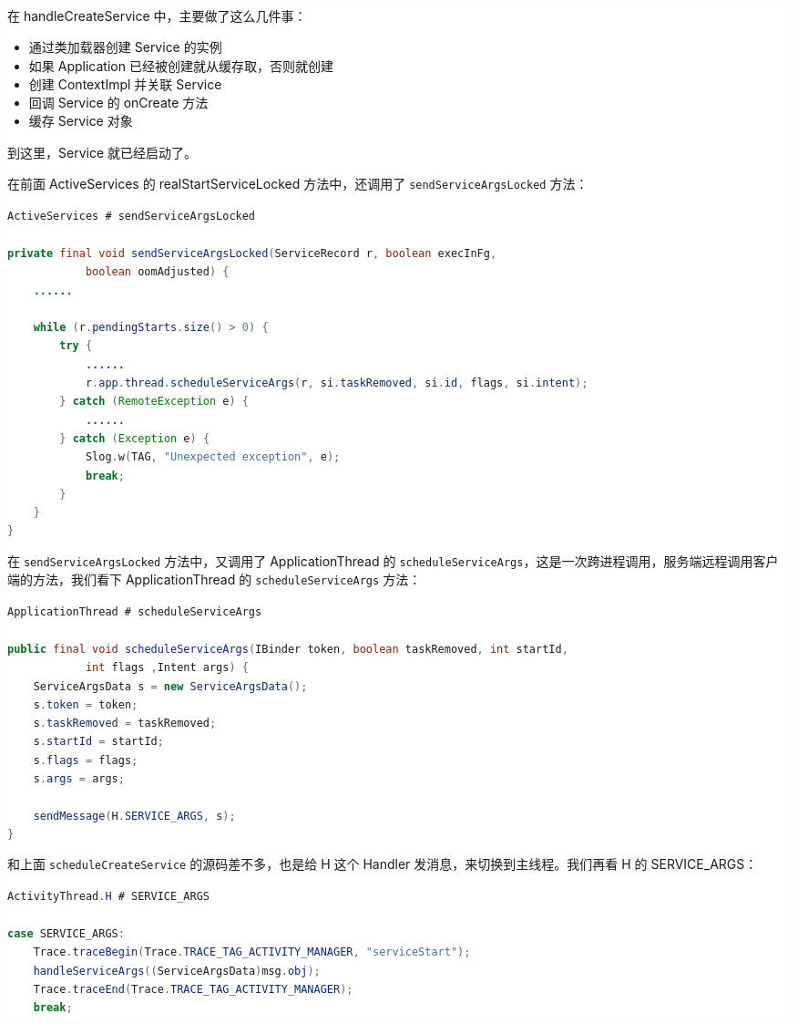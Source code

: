 在 handleCreateService 中，主要做了这么几件事：

-  通过类加载器创建 Service 的实例
-  如果 Application 已经被创建就从缓存取，否则就创建
-  创建 ContextImpl 并关联 Service
-  回调 Service 的 onCreate 方法
-  缓存 Service 对象

到这里，Service 就已经启动了。

在前面 ActiveServices 的 realStartServiceLocked 方法中，还调用了 `sendServiceArgsLocked` 方法：

```java
ActiveServices # sendServiceArgsLocked

private final void sendServiceArgsLocked(ServiceRecord r, boolean execInFg,
            boolean oomAdjusted) {
    ......

    while (r.pendingStarts.size() > 0) {
        try {
            ......
            r.app.thread.scheduleServiceArgs(r, si.taskRemoved, si.id, flags, si.intent);
        } catch (RemoteException e) {
            ......
        } catch (Exception e) {
            Slog.w(TAG, "Unexpected exception", e);
            break;
        }
    }
}
```

在 `sendServiceArgsLocked` 方法中，又调用了 ApplicationThread 的 `scheduleServiceArgs`，这是一次跨进程调用，服务端远程调用客户端的方法，我们看下 ApplicationThread 的 `scheduleServiceArgs` 方法：

```java
ApplicationThread # scheduleServiceArgs

public final void scheduleServiceArgs(IBinder token, boolean taskRemoved, int startId,
            int flags ,Intent args) {
    ServiceArgsData s = new ServiceArgsData();
    s.token = token;
    s.taskRemoved = taskRemoved;
    s.startId = startId;
    s.flags = flags;
    s.args = args;

    sendMessage(H.SERVICE_ARGS, s);
}
```

和上面 `scheduleCreateService` 的源码差不多，也是给 H 这个 Handler 发消息，来切换到主线程。我们再看 H 的 SERVICE_ARGS：

```java
ActivityThread.H # SERVICE_ARGS

case SERVICE_ARGS:
    Trace.traceBegin(Trace.TRACE_TAG_ACTIVITY_MANAGER, "serviceStart");
    handleServiceArgs((ServiceArgsData)msg.obj);
    Trace.traceEnd(Trace.TRACE_TAG_ACTIVITY_MANAGER);
    break;
```
